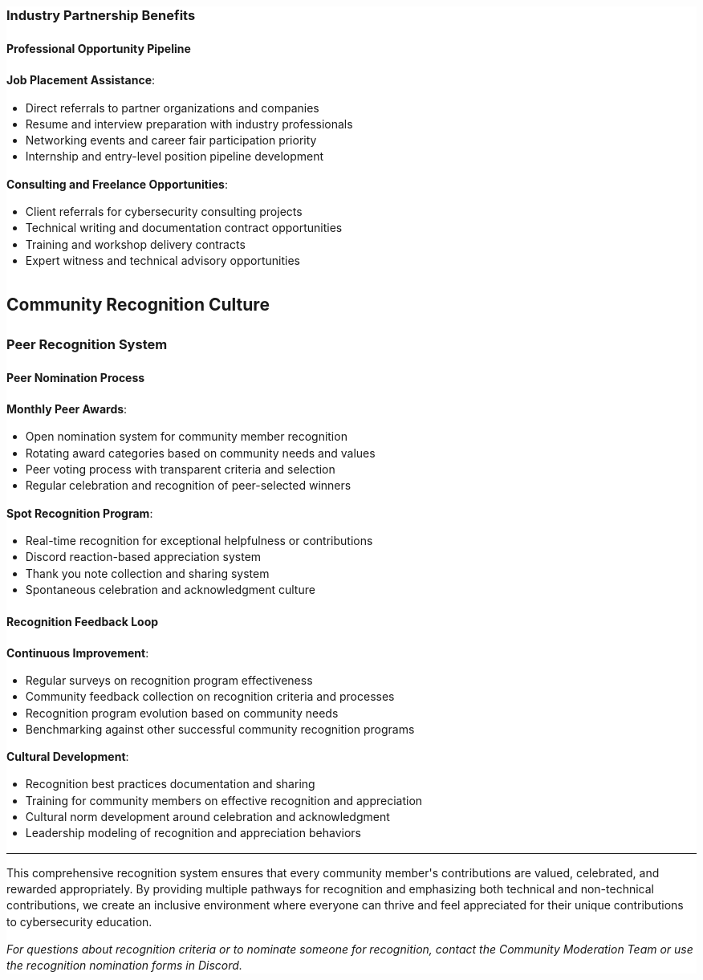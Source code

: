 ### Industry Partnership Benefits

#### Professional Opportunity Pipeline
**Job Placement Assistance**:
- Direct referrals to partner organizations and companies
- Resume and interview preparation with industry professionals
- Networking events and career fair participation priority
- Internship and entry-level position pipeline development

**Consulting and Freelance Opportunities**:
- Client referrals for cybersecurity consulting projects
- Technical writing and documentation contract opportunities
- Training and workshop delivery contracts
- Expert witness and technical advisory opportunities

## Community Recognition Culture

### Peer Recognition System

#### Peer Nomination Process
**Monthly Peer Awards**:
- Open nomination system for community member recognition
- Rotating award categories based on community needs and values
- Peer voting process with transparent criteria and selection
- Regular celebration and recognition of peer-selected winners

**Spot Recognition Program**:
- Real-time recognition for exceptional helpfulness or contributions
- Discord reaction-based appreciation system
- Thank you note collection and sharing system
- Spontaneous celebration and acknowledgment culture

#### Recognition Feedback Loop
**Continuous Improvement**:
- Regular surveys on recognition program effectiveness
- Community feedback collection on recognition criteria and processes
- Recognition program evolution based on community needs
- Benchmarking against other successful community recognition programs

**Cultural Development**:
- Recognition best practices documentation and sharing
- Training for community members on effective recognition and appreciation
- Cultural norm development around celebration and acknowledgment
- Leadership modeling of recognition and appreciation behaviors

---

This comprehensive recognition system ensures that every community member's contributions are valued, celebrated, and rewarded appropriately. By providing multiple pathways for recognition and emphasizing both technical and non-technical contributions, we create an inclusive environment where everyone can thrive and feel appreciated for their unique contributions to cybersecurity education.

*For questions about recognition criteria or to nominate someone for recognition, contact the Community Moderation Team or use the recognition nomination forms in Discord.*